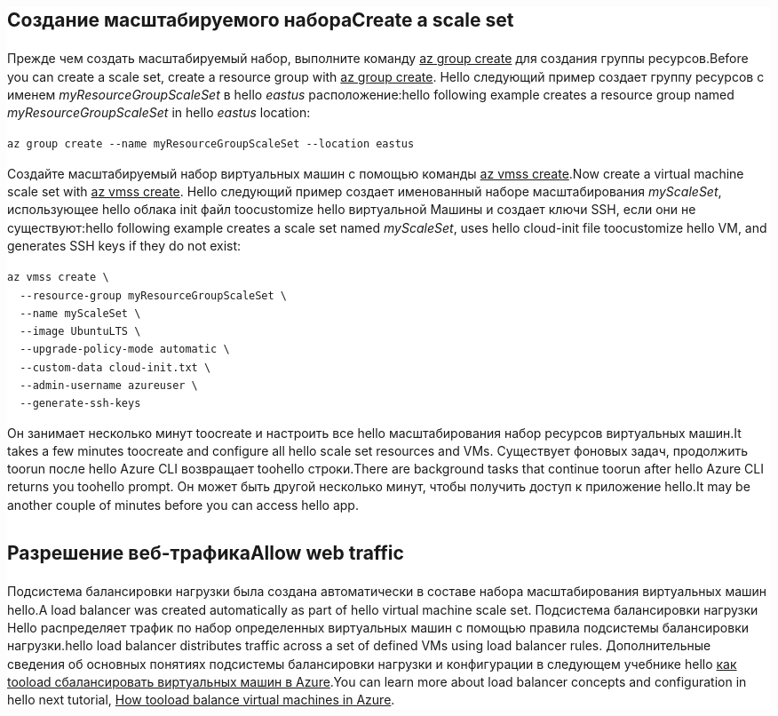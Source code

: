 
## <a name="create-a-scale-set"></a><span data-ttu-id="fbc88-135">Создание масштабируемого набора</span><span class="sxs-lookup"><span data-stu-id="fbc88-135">Create a scale set</span></span>
<span data-ttu-id="fbc88-136">Прежде чем создать масштабируемый набор, выполните команду [az group create](/cli/azure/group#create) для создания группы ресурсов.</span><span class="sxs-lookup"><span data-stu-id="fbc88-136">Before you can create a scale set, create a resource group with [az group create](/cli/azure/group#create).</span></span> <span data-ttu-id="fbc88-137">Hello следующий пример создает группу ресурсов с именем *myResourceGroupScaleSet* в hello *eastus* расположение:</span><span class="sxs-lookup"><span data-stu-id="fbc88-137">hello following example creates a resource group named *myResourceGroupScaleSet* in hello *eastus* location:</span></span>

```azurecli-interactive 
az group create --name myResourceGroupScaleSet --location eastus
```

<span data-ttu-id="fbc88-138">Создайте масштабируемый набор виртуальных машин с помощью команды [az vmss create](/cli/azure/vmss#create).</span><span class="sxs-lookup"><span data-stu-id="fbc88-138">Now create a virtual machine scale set with [az vmss create](/cli/azure/vmss#create).</span></span> <span data-ttu-id="fbc88-139">Hello следующий пример создает именованный наборе масштабирования *myScaleSet*, использующее hello облака init файл toocustomize hello виртуальной Машины и создает ключи SSH, если они не существуют:</span><span class="sxs-lookup"><span data-stu-id="fbc88-139">hello following example creates a scale set named *myScaleSet*, uses hello cloud-init file toocustomize hello VM, and generates SSH keys if they do not exist:</span></span>

```azurecli-interactive 
az vmss create \
  --resource-group myResourceGroupScaleSet \
  --name myScaleSet \
  --image UbuntuLTS \
  --upgrade-policy-mode automatic \
  --custom-data cloud-init.txt \
  --admin-username azureuser \
  --generate-ssh-keys      
```

<span data-ttu-id="fbc88-140">Он занимает несколько минут toocreate и настроить все hello масштабирования набор ресурсов виртуальных машин.</span><span class="sxs-lookup"><span data-stu-id="fbc88-140">It takes a few minutes toocreate and configure all hello scale set resources and VMs.</span></span> <span data-ttu-id="fbc88-141">Существует фоновых задач, продолжить toorun после hello Azure CLI возвращает toohello строки.</span><span class="sxs-lookup"><span data-stu-id="fbc88-141">There are background tasks that continue toorun after hello Azure CLI returns you toohello prompt.</span></span> <span data-ttu-id="fbc88-142">Он может быть другой несколько минут, чтобы получить доступ к приложение hello.</span><span class="sxs-lookup"><span data-stu-id="fbc88-142">It may be another couple of minutes before you can access hello app.</span></span>


## <a name="allow-web-traffic"></a><span data-ttu-id="fbc88-143">Разрешение веб-трафика</span><span class="sxs-lookup"><span data-stu-id="fbc88-143">Allow web traffic</span></span>
<span data-ttu-id="fbc88-144">Подсистема балансировки нагрузки была создана автоматически в составе набора масштабирования виртуальных машин hello.</span><span class="sxs-lookup"><span data-stu-id="fbc88-144">A load balancer was created automatically as part of hello virtual machine scale set.</span></span> <span data-ttu-id="fbc88-145">Подсистема балансировки нагрузки Hello распределяет трафик по набор определенных виртуальных машин с помощью правила подсистемы балансировки нагрузки.</span><span class="sxs-lookup"><span data-stu-id="fbc88-145">hello load balancer distributes traffic across a set of defined VMs using load balancer rules.</span></span> <span data-ttu-id="fbc88-146">Дополнительные сведения об основных понятиях подсистемы балансировки нагрузки и конфигурации в следующем учебнике hello [как tooload сбалансировать виртуальных машин в Azure](tutorial-load-balancer.md).</span><span class="sxs-lookup"><span data-stu-id="fbc88-146">You can learn more about load balancer concepts and configuration in hello next tutorial, [How tooload balance virtual machines in Azure](tutorial-load-balancer.md).</span></span>
